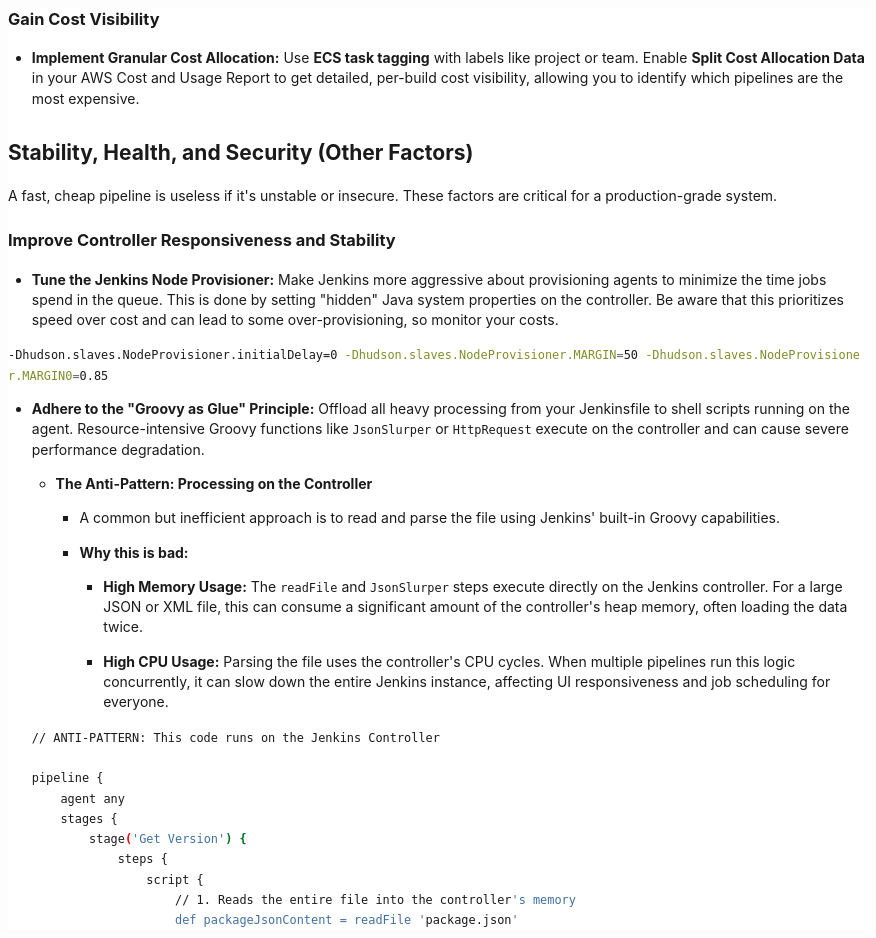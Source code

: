 
### **Gain Cost Visibility**

* **Implement Granular Cost Allocation:** Use **ECS task tagging** with labels like project or team. Enable **Split Cost Allocation Data** in your AWS Cost and Usage Report to get detailed, per-build cost visibility, allowing you to identify which pipelines are the most expensive.
    

## **Stability, Health, and Security (Other Factors)**

A fast, cheap pipeline is useless if it's unstable or insecure. These factors are critical for a production-grade system.

### **Improve Controller Responsiveness and Stability**

* **Tune the Jenkins Node Provisioner:** Make Jenkins more aggressive about provisioning agents to minimize the time jobs spend in the queue. This is done by setting "hidden" Java system properties on the controller. Be aware that this prioritizes speed over cost and can lead to some over-provisioning, so monitor your costs.
    

```bash
-Dhudson.slaves.NodeProvisioner.initialDelay=0 -Dhudson.slaves.NodeProvisioner.MARGIN=50 -Dhudson.slaves.NodeProvisioner.MARGIN0=0.85
```

* **Adhere to the "Groovy as Glue" Principle:** Offload all heavy processing from your Jenkinsfile to shell scripts running on the agent. Resource-intensive Groovy functions like `JsonSlurper` or `HttpRequest` execute on the controller and can cause severe performance degradation.
    
    * **The Anti-Pattern: Processing on the Controller**
        
        * A common but inefficient approach is to read and parse the file using Jenkins' built-in Groovy capabilities.
            
        * **Why this is bad:**
            
            * **High Memory Usage:** The `readFile` and `JsonSlurper` steps execute directly on the Jenkins controller. For a large JSON or XML file, this can consume a significant amount of the controller's heap memory, often loading the data twice.  
                
            * **High CPU Usage:** Parsing the file uses the controller's CPU cycles. When multiple pipelines run this logic concurrently, it can slow down the entire Jenkins instance, affecting UI responsiveness and job scheduling for everyone.
                
    
    ```bash
    // ANTI-PATTERN: This code runs on the Jenkins Controller
    
    pipeline {
        agent any
        stages {
            stage('Get Version') {
                steps {
                    script {
                        // 1. Reads the entire file into the controller's memory
                        def packageJsonContent = readFile 'package.json'
    